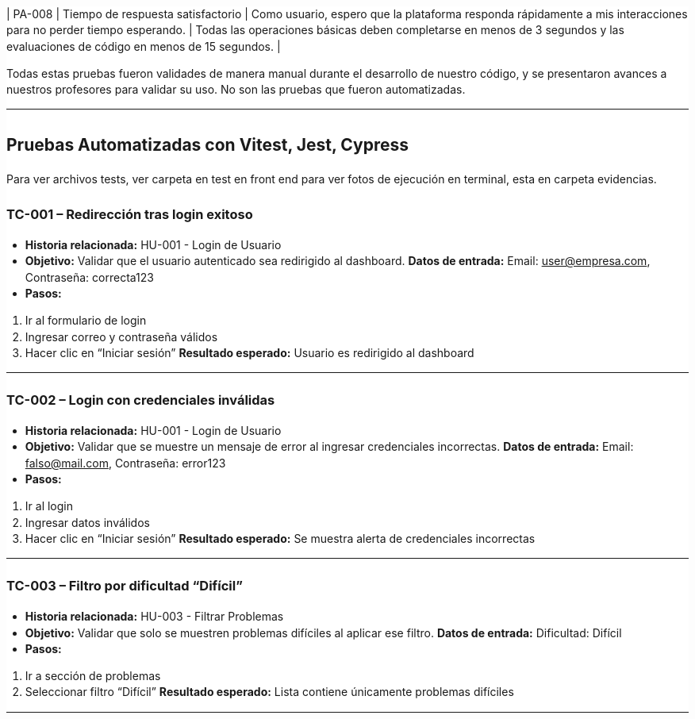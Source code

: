 | PA-008 | Tiempo de respuesta satisfactorio            | Como usuario, espero que la plataforma responda rápidamente a mis interacciones para no perder tiempo esperando.               | Todas las operaciones básicas deben completarse en menos de 3 segundos y las evaluaciones de código en menos de 15 segundos.       |

Todas estas pruebas fueron validades de manera manual durante el desarrollo de nuestro código, y se presentaron avances a nuestros profesores para validar su uso. No son las pruebas que fueron automatizadas.

---

## Pruebas Automatizadas con Vitest, Jest, Cypress

Para ver archivos tests, ver carpeta en test en front end para ver fotos de ejecución en terminal, esta en carpeta evidencias.

### TC-001 – Redirección tras login exitoso

- **Historia relacionada:** HU-001 - Login de Usuario
- **Objetivo:** Validar que el usuario autenticado sea redirigido al dashboard.
**Datos de entrada:** Email: [user@empresa.com](mailto:user@empresa.com), Contraseña: correcta123
- **Pasos:**

1. Ir al formulario de login
2. Ingresar correo y contraseña válidos
3. Hacer clic en “Iniciar sesión”
   **Resultado esperado:** Usuario es redirigido al dashboard

---

### TC-002 – Login con credenciales inválidas

- **Historia relacionada:** HU-001 - Login de Usuario
- **Objetivo:** Validar que se muestre un mensaje de error al ingresar credenciales incorrectas.
**Datos de entrada:** Email: [falso@mail.com](mailto:falso@mail.com), Contraseña: error123
- **Pasos:**

1. Ir al login
2. Ingresar datos inválidos
3. Hacer clic en “Iniciar sesión”
   **Resultado esperado:** Se muestra alerta de credenciales incorrectas

---

### TC-003 – Filtro por dificultad “Difícil”

- **Historia relacionada:** HU-003 - Filtrar Problemas
- **Objetivo:** Validar que solo se muestren problemas difíciles al aplicar ese filtro.
**Datos de entrada:** Dificultad: Difícil
- **Pasos:**

1. Ir a sección de problemas
2. Seleccionar filtro “Difícil”
   **Resultado esperado:** Lista contiene únicamente problemas difíciles

---
